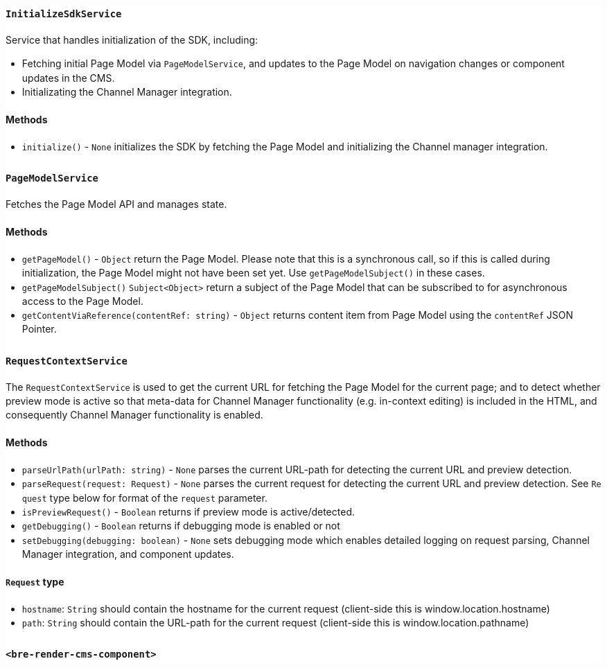 ### `InitializeSdkService`

Service that handles initialization of the SDK, including:
- Fetching initial Page Model via `PageModelService`, and updates to the Page Model on 
 navigation changes or component updates in the CMS.
- Initializating the Channel Manager integration.

#### Methods

- `initialize()` - `None` initializes the SDK by fetching the Page Model and initializing 
 the Channel manager integration.

### `PageModelService`

Fetches the Page Model API and manages state.

#### Methods

- `getPageModel()` - `Object` return the Page Model. Please note that this is a 
 synchronous call, so if this is called during initialization, the Page Model might not
 have been set yet. Use `getPageModelSubject()` in these cases.
- `getPageModelSubject()` `Subject<Object>` return a subject of the Page Model that can be 
 subscribed to for asynchronous access to the Page Model.
- `getContentViaReference(contentRef: string)` - `Object` returns content item from Page 
 Model using the `contentRef` JSON Pointer.

### `RequestContextService`

The `RequestContextService` is used to get the current URL for fetching the Page Model for 
the current page; and to detect whether  preview mode is active so that meta-data for 
Channel Manager functionality (e.g. in-context editing) is included in the HTML, and 
consequently Channel Manager functionality is enabled.

#### Methods

- `parseUrlPath(urlPath: string)` - `None` parses the current URL-path for detecting the 
 current URL and preview detection.
- `parseRequest(request: Request)` - `None` parses the current request for detecting the 
 current URL and preview detection. See `Request` type below for format of the `request` 
 parameter.
- `isPreviewRequest()` - `Boolean` returns if preview mode is active/detected.
- `getDebugging()` - `Boolean` returns if debugging mode is enabled or not
- `setDebugging(debugging: boolean)` - `None` sets debugging mode which enables detailed 
 logging on request parsing, Channel Manager integration, and component updates.

#### `Request` type

- `hostname`: `String` should contain the hostname for the current request (client-side 
 this is window.location.hostname)
- `path`: `String` should contain the URL-path for the current request (client-side this 
 is window.location.pathname)

### `<bre-render-cms-component>`
